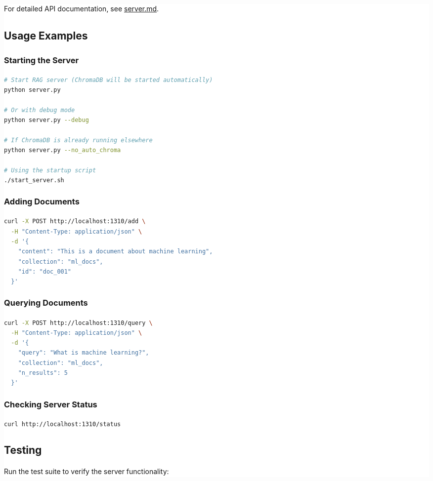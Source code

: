 For detailed API documentation, see [server.md](server.md).

## Usage Examples

### Starting the Server

```bash
# Start RAG server (ChromaDB will be started automatically)
python server.py

# Or with debug mode
python server.py --debug

# If ChromaDB is already running elsewhere
python server.py --no_auto_chroma

# Using the startup script
./start_server.sh
```

### Adding Documents

```bash
curl -X POST http://localhost:1310/add \
  -H "Content-Type: application/json" \
  -d '{
    "content": "This is a document about machine learning",
    "collection": "ml_docs",
    "id": "doc_001"
  }'
```

### Querying Documents

```bash
curl -X POST http://localhost:1310/query \
  -H "Content-Type: application/json" \
  -d '{
    "query": "What is machine learning?",
    "collection": "ml_docs",
    "n_results": 5
  }'
```

### Checking Server Status

```bash
curl http://localhost:1310/status
```

## Testing

Run the test suite to verify the server functionality:
